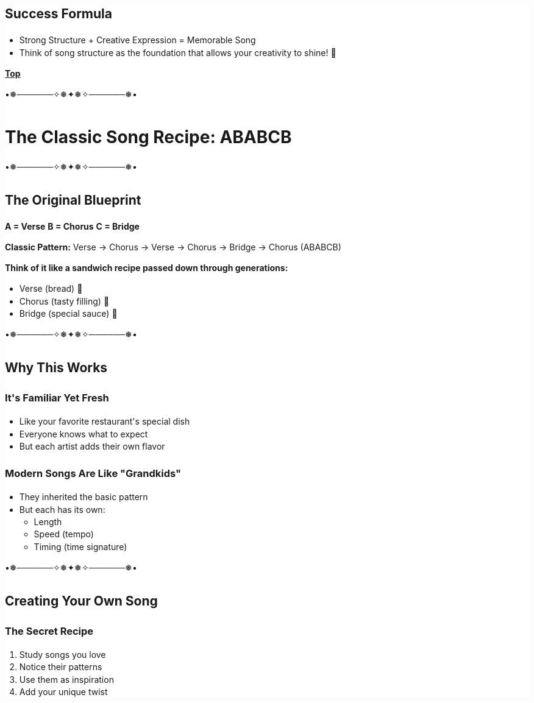 
## Success Formula

- Strong Structure + Creative Expression = Memorable Song
- Think of song structure as the foundation that allows your creativity to shine! 🌟


**[Top](#table-of-contents)**

•❅──────✧❅✦❅✧──────❅•


# **The Classic Song Recipe: ABABCB**

•❅──────✧❅✦❅✧──────❅•


## **The Original Blueprint**

**A = Verse**
**B = Chorus**
**C = Bridge**

**Classic Pattern:** Verse → Chorus → Verse → Chorus → Bridge → Chorus
(ABABCB)

**Think of it like a sandwich recipe passed down through generations:**
- Verse (bread) 🍞
- Chorus (tasty filling) 🥓
- Bridge (special sauce) 🥫

•❅──────✧❅✦❅✧──────❅•


## **Why This Works**

### **It's Familiar Yet Fresh**
- Like your favorite restaurant's special dish
- Everyone knows what to expect
- But each artist adds their own flavor

### **Modern Songs Are Like "Grandkids"**
- They inherited the basic pattern
- But each has its own:
  * Length
  * Speed (tempo)
  * Timing (time signature)

•❅──────✧❅✦❅✧──────❅•


## **Creating Your Own Song**

### **The Secret Recipe**
1. Study songs you love
2. Notice their patterns
3. Use them as inspiration
4. Add your unique twist
